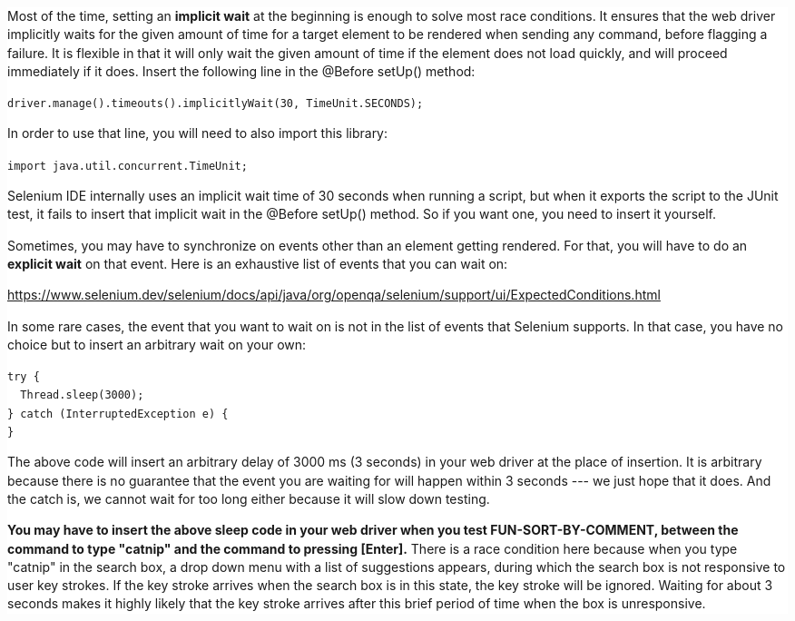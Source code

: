    Most of the time, setting an **implicit wait** at the beginning is enough to
solve most race conditions.  It ensures that the web driver implicitly waits
for the given amount of time for a target element to be rendered when sending
any command, before flagging a failure. It is flexible in that it will only
wait the given amount of time if the element does not load quickly, and will
proceed immediately if it does.  Insert the following line in the @Before
setUp() method:

   ```
   driver.manage().timeouts().implicitlyWait(30, TimeUnit.SECONDS);
   ```

   In order to use that line, you will need to also import this library:

   ```
   import java.util.concurrent.TimeUnit;
   ```

   Selenium IDE internally uses an implicit wait time of 30 seconds
when running a script, but when it exports the script to the JUnit test, it
fails to insert that implicit wait in the @Before setUp() method.  So if you
want one, you need to insert it yourself.

   Sometimes, you may have to synchronize on events other than an element
getting rendered.  For that, you will have to do an **explicit wait** on that
event.  Here is an exhaustive list of events that you can wait on:

   https://www.selenium.dev/selenium/docs/api/java/org/openqa/selenium/support/ui/ExpectedConditions.html

   In some rare cases, the event that you want to wait on is not in the list of
events that Selenium supports.  In that case, you have no choice but to insert
an arbitrary wait on your own:

   ```
   try {
     Thread.sleep(3000);
   } catch (InterruptedException e) {
   }
   ```

   The above code will insert an arbitrary delay of 3000 ms (3 seconds) in your
web driver at the place of insertion.  It is arbitrary because there is no
guarantee that the event you are waiting for will happen within 3 seconds ---
we just hope that it does.  And the catch is, we cannot wait for too long
either because it will slow down testing.

   **You may have to insert the above sleep code in your web driver when you
test FUN-SORT-BY-COMMENT, between the command to type "catnip" and the command
to pressing [Enter].**  There is a race condition here because when you type
"catnip" in the search box, a drop down menu with a list of suggestions
appears, during which the search box is not responsive to user key strokes.  If
the <Enter> key stroke arrives when the search box is in this state, the key
stroke will be ignored.  Waiting for about 3 seconds makes it highly likely
that the key stroke arrives after this brief period of time when the box is
unresponsive.
